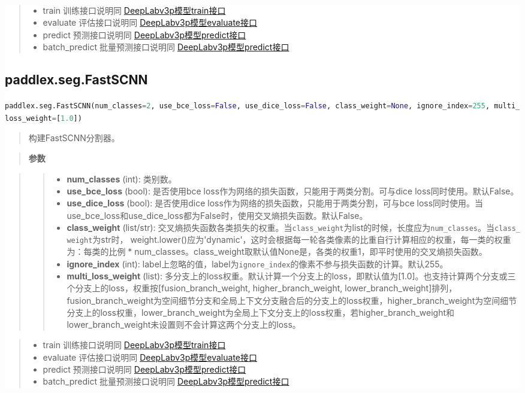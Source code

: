 > - train 训练接口说明同 [DeepLabv3p模型train接口](#train)
> - evaluate 评估接口说明同 [DeepLabv3p模型evaluate接口](#evaluate)
> - predict 预测接口说明同 [DeepLabv3p模型predict接口](#predict)
> - batch_predict 批量预测接口说明同 [DeepLabv3p模型predict接口](#batch-predict)

## paddlex.seg.FastSCNN

```python
paddlex.seg.FastSCNN(num_classes=2, use_bce_loss=False, use_dice_loss=False, class_weight=None, ignore_index=255, multi_loss_weight=[1.0])
```

> 构建FastSCNN分割器。

> **参数**

> > - **num_classes** (int): 类别数。
> > - **use_bce_loss** (bool): 是否使用bce loss作为网络的损失函数，只能用于两类分割。可与dice loss同时使用。默认False。
> > - **use_dice_loss** (bool): 是否使用dice loss作为网络的损失函数，只能用于两类分割，可与bce loss同时使用。当use_bce_loss和use_dice_loss都为False时，使用交叉熵损失函数。默认False。
> > - **class_weight** (list/str): 交叉熵损失函数各类损失的权重。当`class_weight`为list的时候，长度应为`num_classes`。当`class_weight`为str时， weight.lower()应为'dynamic'，这时会根据每一轮各类像素的比重自行计算相应的权重，每一类的权重为：每类的比例 * num_classes。class_weight取默认值None是，各类的权重1，即平时使用的交叉熵损失函数。
> > - **ignore_index** (int): label上忽略的值，label为`ignore_index`的像素不参与损失函数的计算。默认255。
> > - **multi_loss_weight** (list): 多分支上的loss权重。默认计算一个分支上的loss，即默认值为[1.0]。也支持计算两个分支或三个分支上的loss，权重按[fusion_branch_weight, higher_branch_weight, lower_branch_weight]排列，fusion_branch_weight为空间细节分支和全局上下文分支融合后的分支上的loss权重，higher_branch_weight为空间细节分支上的loss权重，lower_branch_weight为全局上下文分支上的loss权重，若higher_branch_weight和lower_branch_weight未设置则不会计算这两个分支上的loss。

> - train 训练接口说明同 [DeepLabv3p模型train接口](#train)
> - evaluate 评估接口说明同 [DeepLabv3p模型evaluate接口](#evaluate)
> - predict 预测接口说明同 [DeepLabv3p模型predict接口](#predict)
> - batch_predict 批量预测接口说明同 [DeepLabv3p模型predict接口](#batch-predict)

